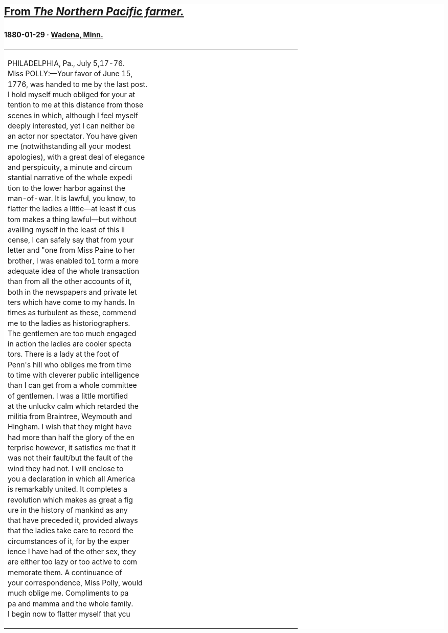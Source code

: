 
## [From _The Northern Pacific farmer._](https://www.loc.gov/resource/sn90059028/1880-01-29/ed-1/?sp=2)

#### 1880-01-29 &middot; [Wadena, Minn.](http://dbpedia.org/resource/Wadena%2C_Minnesota)

<table style="width: 100%;"><tr><td style="width: 50%">

  
  
PHILADELPHIA, Pa., July 5,17-76.  
Miss POLLY:—Your favor of June 15,  
1776, was handed to me by the last post.  
I hold myself much obliged for your at­  
tention to me at this distance from those  
scenes in which, although I feel myself  
deeply interested, yet I can neither be  
an actor nor spectator. You have given  
me (notwithstanding all your modest  
apologies), with a great deal of elegance  
and perspicuity, a minute and circum­  
stantial narrative of the whole expedi­  
tion to the lower harbor against the  
man-of-war. It is lawful, you know, to  
flatter the ladies a little—at least if cus­  
tom makes a thing lawful—but without  
availing myself in the least of this li­  
cense, I can safely say that from your  
letter and &quot;one from Miss Paine to her  
brother, I was enabled to1 torm a more  
adequate idea of the whole transaction  
than from all the other accounts of it,  
both in the newspapers and private let­  
ters which have come to my hands. In  
times as turbulent as these, commend  
me to the ladies as historiographers.  
The gentlemen are too much engaged  
in action the ladies are cooler specta­  
tors. There is a lady at the foot of  
Penn&#x27;s hill who obliges me from time  
to time with cleverer public intelligence  
than I can get from a whole committee  
of gentlemen. I was a little mortified  
at the unluckv calm which retarded the  
militia from Braintree, Weymouth and  
Hingham. I wish that they might have  
had more than half the glory of the en­  
terprise however, it satisfies me that it  
was not their fault/but the fault of the  
wind they had not. I will enclose to  
you a declaration in which all America  
is remarkably united. It completes a  
revolution which makes as great a fig­  
ure in the history of mankind as any  
that have preceded it, provided always  
that the ladies take care to record the  
circumstances of it, for by the exper­  
ience I have had of the other sex, they  
are either too lazy or too active to com­  
memorate them. A continuance of  
your correspondence, Miss Polly, would  
much oblige me. Compliments to pa­  
pa and mamma and the whole family.  
I begin now to flatter myself that ycu  